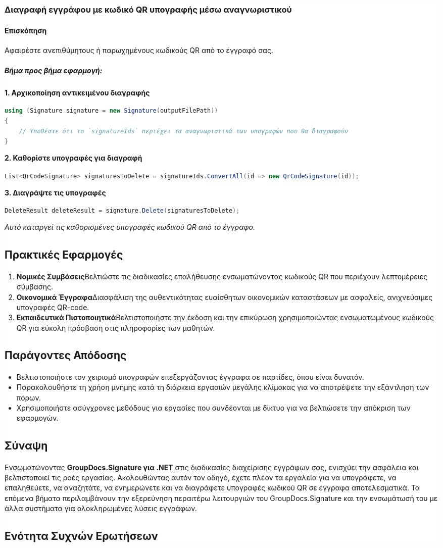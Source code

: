 ### Διαγραφή εγγράφου με κωδικό QR υπογραφής μέσω αναγνωριστικού

#### Επισκόπηση
Αφαιρέστε ανεπιθύμητους ή παρωχημένους κωδικούς QR από το έγγραφό σας.

##### Βήμα προς βήμα εφαρμογή:
**1. Αρχικοποίηση αντικειμένου διαγραφής**
```csharp
using (Signature signature = new Signature(outputFilePath))
{
    // Υποθέστε ότι το `signatureIds` περιέχει τα αναγνωριστικά των υπογραφών που θα διαγραφούν
}
```
**2. Καθορίστε υπογραφές για διαγραφή**
```csharp
List<QrCodeSignature> signaturesToDelete = signatureIds.ConvertAll(id => new QrCodeSignature(id));
```
**3. Διαγράψτε τις υπογραφές**
```csharp
DeleteResult deleteResult = signature.Delete(signaturesToDelete);
```
*Αυτό καταργεί τις καθορισμένες υπογραφές κωδικού QR από το έγγραφο.*

## Πρακτικές Εφαρμογές

1. **Νομικές Συμβάσεις**Βελτιώστε τις διαδικασίες επαλήθευσης ενσωματώνοντας κωδικούς QR που περιέχουν λεπτομέρειες σύμβασης.
2. **Οικονομικά Έγγραφα**Διασφάλιση της αυθεντικότητας ευαίσθητων οικονομικών καταστάσεων με ασφαλείς, ανιχνεύσιμες υπογραφές QR-code.
3. **Εκπαιδευτικά Πιστοποιητικά**Βελτιστοποιήστε την έκδοση και την επικύρωση χρησιμοποιώντας ενσωματωμένους κωδικούς QR για εύκολη πρόσβαση στις πληροφορίες των μαθητών.

## Παράγοντες Απόδοσης

- Βελτιστοποιήστε τον χειρισμό υπογραφών επεξεργάζοντας έγγραφα σε παρτίδες, όπου είναι δυνατόν.
- Παρακολουθήστε τη χρήση μνήμης κατά τη διάρκεια εργασιών μεγάλης κλίμακας για να αποτρέψετε την εξάντληση των πόρων.
- Χρησιμοποιήστε ασύγχρονες μεθόδους για εργασίες που συνδέονται με δίκτυο για να βελτιώσετε την απόκριση των εφαρμογών.

## Σύναψη

Ενσωματώνοντας **GroupDocs.Signature για .NET** στις διαδικασίες διαχείρισης εγγράφων σας, ενισχύει την ασφάλεια και βελτιστοποιεί τις ροές εργασίας. Ακολουθώντας αυτόν τον οδηγό, έχετε πλέον τα εργαλεία για να υπογράφετε, να επαληθεύετε, να αναζητάτε, να ενημερώνετε και να διαγράφετε υπογραφές κωδικού QR σε έγγραφα αποτελεσματικά. Τα επόμενα βήματα περιλαμβάνουν την εξερεύνηση περαιτέρω λειτουργιών του GroupDocs.Signature και την ενσωμάτωσή του με άλλα συστήματα για ολοκληρωμένες λύσεις εγγράφων.

## Ενότητα Συχνών Ερωτήσεων

